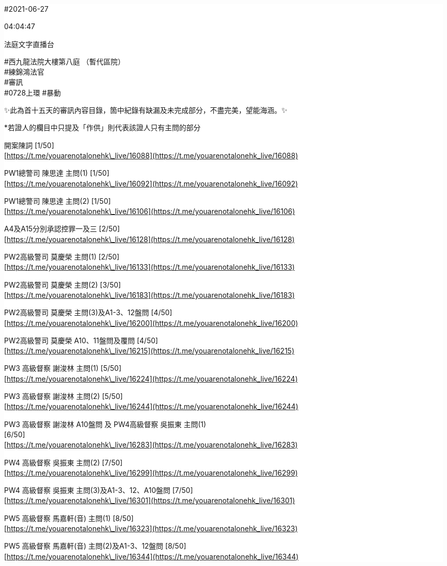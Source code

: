 #2021-06-27


04:04:47

法庭文字直播台

\#西九龍法院大樓第八庭 （暫代區院）  
\#練錦鴻法官  
\#審訊  
\#0728上環 \#暴動  
  
✨此為首十五天的審訊內容目錄，箇中紀錄有缺漏及未完成部分，不盡完美，望能海涵。✨  
  
\*若證人的欄目中只提及「作供」則代表該證人只有主問的部分  
  
開案陳詞 \[1/50\]  
[https://t.me/youarenotalonehk\_live/16088](https://t.me/youarenotalonehk_live/16088)  
  
PW1總警司 陳思達 主問(1) \[1/50\]  
[https://t.me/youarenotalonehk\_live/16092](https://t.me/youarenotalonehk_live/16092)  
  
PW1總警司 陳思達 主問(2) \[1/50\]  
[https://t.me/youarenotalonehk\_live/16106](https://t.me/youarenotalonehk_live/16106)  
  
A4及A15分別承認控罪一及三 \[2/50\]  
[https://t.me/youarenotalonehk\_live/16128](https://t.me/youarenotalonehk_live/16128)  
  
PW2高級警司 莫慶榮 主問(1) \[2/50\]  
[https://t.me/youarenotalonehk\_live/16133](https://t.me/youarenotalonehk_live/16133)  
  
PW2高級警司 莫慶榮 主問(2) \[3/50\]  
[https://t.me/youarenotalonehk\_live/16183](https://t.me/youarenotalonehk_live/16183)  
  
PW2高級警司 莫慶榮 主問(3)及A1-3、12盤問 \[4/50\]  
[https://t.me/youarenotalonehk\_live/16200](https://t.me/youarenotalonehk_live/16200)  
  
PW2高級警司 莫慶榮 A10、11盤問及覆問 \[4/50\]  
[https://t.me/youarenotalonehk\_live/16215](https://t.me/youarenotalonehk_live/16215)  
  
PW3 高級督察 謝浚林 主問(1) \[5/50\]  
[https://t.me/youarenotalonehk\_live/16224](https://t.me/youarenotalonehk_live/16224)  
  
PW3 高級督察 謝浚林 主問(2) \[5/50\]  
[https://t.me/youarenotalonehk\_live/16244](https://t.me/youarenotalonehk_live/16244)  
  
PW3 高級督察 謝浚林 A10盤問 及 PW4高級督察 吳振東 主問(1)  
\[6/50\]  
[https://t.me/youarenotalonehk\_live/16283](https://t.me/youarenotalonehk_live/16283)  
  
PW4 高級督察 吳振東 主問(2) \[7/50\]  
[https://t.me/youarenotalonehk\_live/16299](https://t.me/youarenotalonehk_live/16299)  
  
PW4 高級督察 吳振東 主問(3)及A1-3、12、A10盤問 \[7/50\]  
[https://t.me/youarenotalonehk\_live/16301](https://t.me/youarenotalonehk_live/16301)  
  
PW5 高級督察 馬嘉軒(音) 主問(1) \[8/50\]  
[https://t.me/youarenotalonehk\_live/16323](https://t.me/youarenotalonehk_live/16323)  
  
PW5 高級督察 馬嘉軒(音) 主問(2)及A1-3、12盤問 \[8/50\]  
[https://t.me/youarenotalonehk\_live/16344](https://t.me/youarenotalonehk_live/16344)  
  